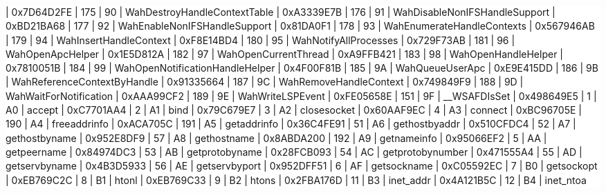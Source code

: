 | 0x7D64D2FE |     175 |   90 | WahDestroyHandleContextTable
| 0xA3339E7B |     176 |   91 | WahDisableNonIFSHandleSupport
| 0xBD21BA68 |     177 |   92 | WahEnableNonIFSHandleSupport
| 0x81DA0F1  |     178 |   93 | WahEnumerateHandleContexts
| 0x567946AB |     179 |   94 | WahInsertHandleContext
| 0xF8E14BD4 |     180 |   95 | WahNotifyAllProcesses
| 0x729F73AB |     181 |   96 | WahOpenApcHelper
| 0x1E5D812A |     182 |   97 | WahOpenCurrentThread
| 0xA9FFB421 |     183 |   98 | WahOpenHandleHelper
| 0x7810051B |     184 |   99 | WahOpenNotificationHandleHelper
| 0x4F00F81B |     185 |   9A | WahQueueUserApc
| 0xE9E415DD |     186 |   9B | WahReferenceContextByHandle
| 0x91335664 |     187 |   9C | WahRemoveHandleContext
| 0x749849F9 |     188 |   9D | WahWaitForNotification
| 0xAAA99CF2 |     189 |   9E | WahWriteLSPEvent
| 0xFE05658E |     151 |   9F | __WSAFDIsSet
| 0x498649E5 |       1 |   A0 | accept
| 0xC7701AA4 |       2 |   A1 | bind
| 0x79C679E7 |       3 |   A2 | closesocket
| 0x60AAF9EC |       4 |   A3 | connect
| 0xBC96705E |     190 |   A4 | freeaddrinfo
| 0xACA705C  |     191 |   A5 | getaddrinfo
| 0x36C4FE91 |      51 |   A6 | gethostbyaddr
| 0x510CFDC4 |      52 |   A7 | gethostbyname
| 0x952E8DF9 |      57 |   A8 | gethostname
| 0x8ABDA200 |     192 |   A9 | getnameinfo
| 0x95066EF2 |       5 |   AA | getpeername
| 0x84974DC3 |      53 |   AB | getprotobyname
| 0x28FCB093 |      54 |   AC | getprotobynumber
| 0x471555A4 |      55 |   AD | getservbyname
| 0x4B3D5933 |      56 |   AE | getservbyport
| 0x952DFF51 |       6 |   AF | getsockname
| 0xC05592EC |       7 |   B0 | getsockopt
| 0xEB769C2C |       8 |   B1 | htonl
| 0xEB769C33 |       9 |   B2 | htons
| 0x2FBA176D |      11 |   B3 | inet_addr
| 0x4A121B5C |      12 |   B4 | inet_ntoa